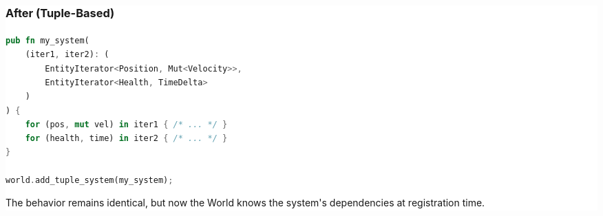 ### After (Tuple-Based)
```rust
pub fn my_system(
    (iter1, iter2): (
        EntityIterator<Position, Mut<Velocity>>,
        EntityIterator<Health, TimeDelta>
    )
) {
    for (pos, mut vel) in iter1 { /* ... */ }
    for (health, time) in iter2 { /* ... */ }
}

world.add_tuple_system(my_system);
```

The behavior remains identical, but now the World knows the system's dependencies at registration time.